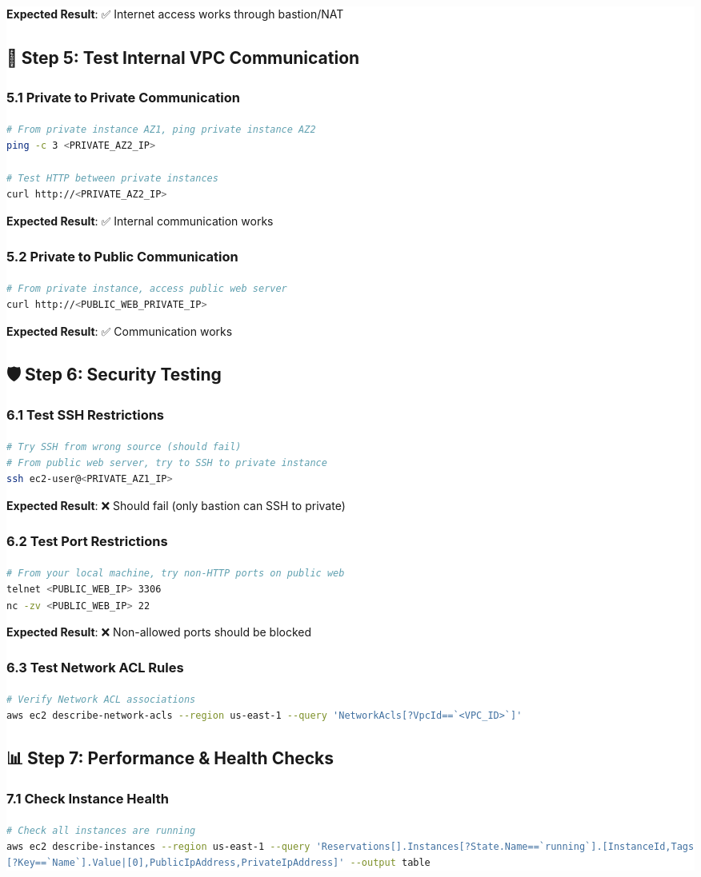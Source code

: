 **Expected Result**: ✅ Internet access works through bastion/NAT

## 🔗 Step 5: Test Internal VPC Communication

### 5.1 Private to Private Communication
```bash
# From private instance AZ1, ping private instance AZ2
ping -c 3 <PRIVATE_AZ2_IP>

# Test HTTP between private instances
curl http://<PRIVATE_AZ2_IP>
```

**Expected Result**: ✅ Internal communication works

### 5.2 Private to Public Communication
```bash
# From private instance, access public web server
curl http://<PUBLIC_WEB_PRIVATE_IP>
```

**Expected Result**: ✅ Communication works

## 🛡️ Step 6: Security Testing

### 6.1 Test SSH Restrictions
```bash
# Try SSH from wrong source (should fail)
# From public web server, try to SSH to private instance
ssh ec2-user@<PRIVATE_AZ1_IP>
```

**Expected Result**: ❌ Should fail (only bastion can SSH to private)

### 6.2 Test Port Restrictions
```bash
# From your local machine, try non-HTTP ports on public web
telnet <PUBLIC_WEB_IP> 3306
nc -zv <PUBLIC_WEB_IP> 22
```

**Expected Result**: ❌ Non-allowed ports should be blocked

### 6.3 Test Network ACL Rules
```bash
# Verify Network ACL associations
aws ec2 describe-network-acls --region us-east-1 --query 'NetworkAcls[?VpcId==`<VPC_ID>`]'
```

## 📊 Step 7: Performance & Health Checks

### 7.1 Check Instance Health
```bash
# Check all instances are running
aws ec2 describe-instances --region us-east-1 --query 'Reservations[].Instances[?State.Name==`running`].[InstanceId,Tags[?Key==`Name`].Value|[0],PublicIpAddress,PrivateIpAddress]' --output table
```

